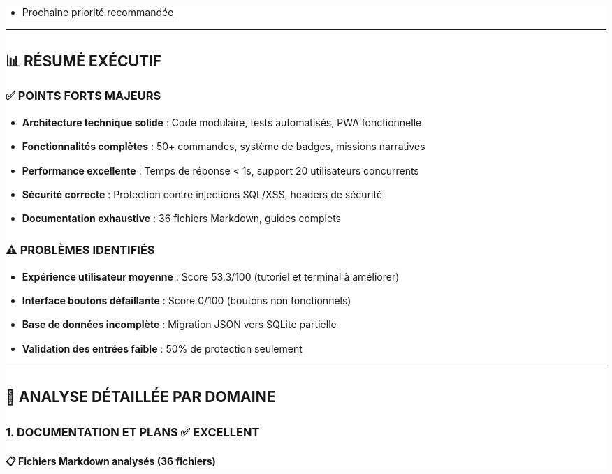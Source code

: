 

- [Prochaine priorité recommandée](#-prochaine-priorité-recommandée)


---


## 📊 RÉSUMÉ EXÉCUTIF



### ✅ **POINTS FORTS MAJEURS**



- **Architecture technique solide** : Code modulaire, tests automatisés, PWA fonctionnelle



- **Fonctionnalités complètes** : 50+ commandes, système de badges, missions narratives



- **Performance excellente** : Temps de réponse < 1s, support 20 utilisateurs concurrents



- **Sécurité correcte** : Protection contre injections SQL/XSS, headers de sécurité



- **Documentation exhaustive** : 36 fichiers Markdown, guides complets



### ⚠️ **PROBLÈMES IDENTIFIÉS**



- **Expérience utilisateur moyenne** : Score 53.3/100 (tutoriel et terminal à améliorer)



- **Interface boutons défaillante** : Score 0/100 (boutons non fonctionnels)



- **Base de données incomplète** : Migration JSON vers SQLite partielle



- **Validation des entrées faible** : 50% de protection seulement


---


## 🎯 ANALYSE DÉTAILLÉE PAR DOMAINE



### 1. **DOCUMENTATION ET PLANS** ✅ EXCELLENT



#### 📋 **Fichiers Markdown analysés (36 fichiers)**
